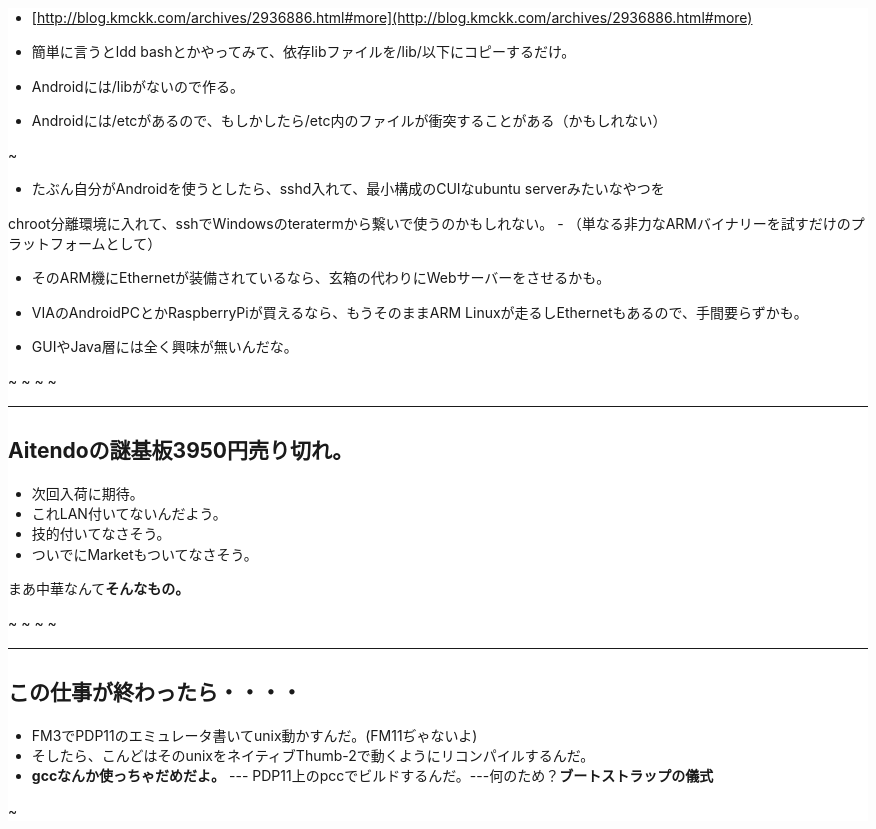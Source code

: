 - [http://blog.kmckk.com/archives/2936886.html#more](http://blog.kmckk.com/archives/2936886.html#more) 



- 簡単に言うとldd bashとかやってみて、依存libファイルを/lib/以下にコピーするだけ。
- Androidには/libがないので作る。
- Androidには/etcがあるので、もしかしたら/etc内のファイルが衝突することがある（かもしれない）



~
- たぶん自分がAndroidを使うとしたら、sshd入れて、最小構成のCUIなubuntu serverみたいなやつを


chroot分離環境に入れて、sshでWindowsのteratermから繋いで使うのかもしれない。
    - （単なる非力なARMバイナリーを試すだけのプラットフォームとして）
- そのARM機にEthernetが装備されているなら、玄箱の代わりにWebサーバーをさせるかも。
- VIAのAndroidPCとかRaspberryPiが買えるなら、もうそのままARM Linuxが走るしEthernetもあるので、手間要らずかも。




- GUIやJava層には全く興味が無いんだな。




~
~
~
~
- - - -
## Aitendoの謎基板3950円売り切れ。
- 次回入荷に期待。
- これLAN付いてないんだよう。
- 技的付いてなさそう。
- ついでにMarketもついてなさそう。



まあ中華なんて**そんなもの。**


~
~
~
~
- - - -
## この仕事が終わったら・・・・
- FM3でPDP11のエミュレータ書いてunix動かすんだ。(FM11ぢゃないよ)
- そしたら、こんどはそのunixをネイティブThumb-2で動くようにリコンパイルするんだ。
- **gccなんか使っちゃだめだよ。** --- PDP11上のpccでビルドするんだ。---何のため？**ブートストラップの儀式**




~


